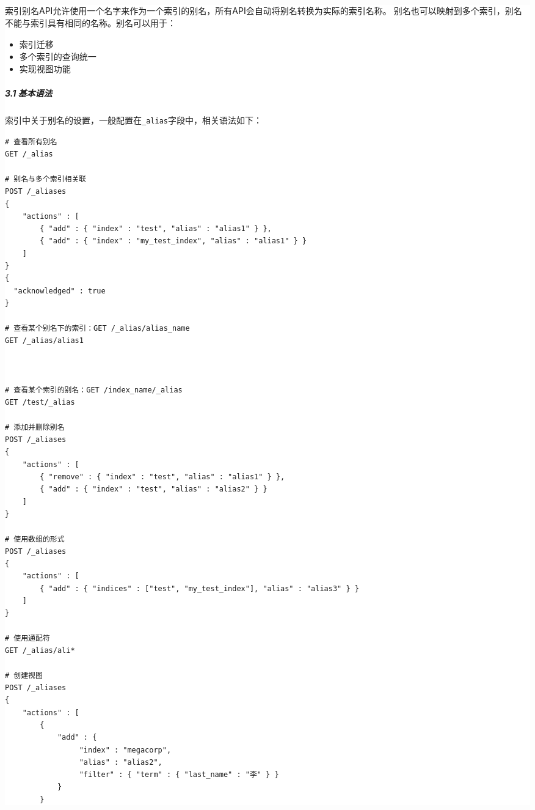 索引别名API允许使用一个名字来作为一个索引的别名，所有API会自动将别名转换为实际的索引名称。 别名也可以映射到多个索引，别名不能与索引具有相同的名称。别名可以用于：
+	索引迁移
+	多个索引的查询统一
+	实现视图功能  


##### 3.1 基本语法

索引中关于别名的设置，一般配置在`_alias`字段中，相关语法如下：

```
# 查看所有别名
GET /_alias

# 别名与多个索引相关联
POST /_aliases
{
    "actions" : [
        { "add" : { "index" : "test", "alias" : "alias1" } },
        { "add" : { "index" : "my_test_index", "alias" : "alias1" } }
    ]
}
{
  "acknowledged" : true
}

# 查看某个别名下的索引：GET /_alias/alias_name
GET /_alias/alias1



# 查看某个索引的别名：GET /index_name/_alias
GET /test/_alias

# 添加并删除别名
POST /_aliases
{
    "actions" : [
        { "remove" : { "index" : "test", "alias" : "alias1" } },
        { "add" : { "index" : "test", "alias" : "alias2" } }
    ]
}

# 使用数组的形式
POST /_aliases
{
    "actions" : [
        { "add" : { "indices" : ["test", "my_test_index"], "alias" : "alias3" } }
    ]
}

# 使用通配符
GET /_alias/ali*

# 创建视图
POST /_aliases
{
    "actions" : [
        {
            "add" : {
                 "index" : "megacorp",
                 "alias" : "alias2",
                 "filter" : { "term" : { "last_name" : "李" } }
            }
        }
```